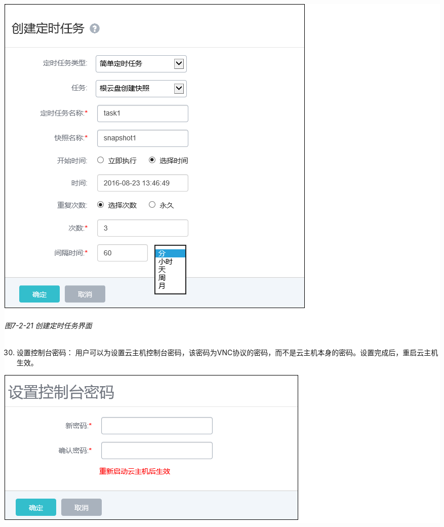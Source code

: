 ![png](../images/7-2-21.png "图7-2-21 次数及")

###### 图7-2-21 创建定时任务界面


30. 设置控制台密码：
用户可以为设置云主机控制台密码，该密码为VNC协议的密码，而不是云主机本身的密码。设置完成后，重启云主机生效。

![png](../images/7-2-22.png "图7-2-22 设置控制台密码界面")
